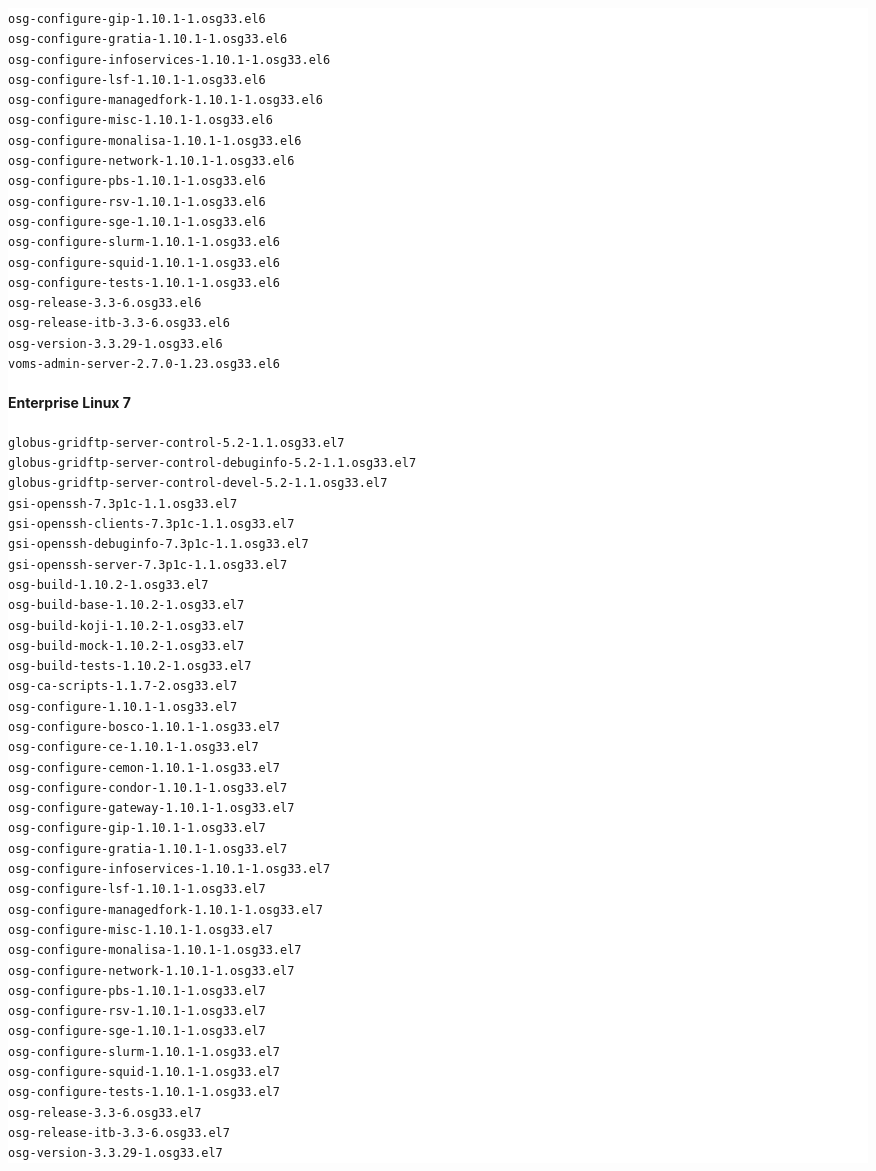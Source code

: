 ``` file
osg-configure-gip-1.10.1-1.osg33.el6
osg-configure-gratia-1.10.1-1.osg33.el6
osg-configure-infoservices-1.10.1-1.osg33.el6
osg-configure-lsf-1.10.1-1.osg33.el6
osg-configure-managedfork-1.10.1-1.osg33.el6
osg-configure-misc-1.10.1-1.osg33.el6
osg-configure-monalisa-1.10.1-1.osg33.el6
osg-configure-network-1.10.1-1.osg33.el6
osg-configure-pbs-1.10.1-1.osg33.el6
osg-configure-rsv-1.10.1-1.osg33.el6
osg-configure-sge-1.10.1-1.osg33.el6
osg-configure-slurm-1.10.1-1.osg33.el6
osg-configure-squid-1.10.1-1.osg33.el6
osg-configure-tests-1.10.1-1.osg33.el6
osg-release-3.3-6.osg33.el6
osg-release-itb-3.3-6.osg33.el6
osg-version-3.3.29-1.osg33.el6
voms-admin-server-2.7.0-1.23.osg33.el6
```

#### Enterprise Linux 7

``` file
globus-gridftp-server-control-5.2-1.1.osg33.el7
globus-gridftp-server-control-debuginfo-5.2-1.1.osg33.el7
globus-gridftp-server-control-devel-5.2-1.1.osg33.el7
gsi-openssh-7.3p1c-1.1.osg33.el7
gsi-openssh-clients-7.3p1c-1.1.osg33.el7
gsi-openssh-debuginfo-7.3p1c-1.1.osg33.el7
gsi-openssh-server-7.3p1c-1.1.osg33.el7
osg-build-1.10.2-1.osg33.el7
osg-build-base-1.10.2-1.osg33.el7
osg-build-koji-1.10.2-1.osg33.el7
osg-build-mock-1.10.2-1.osg33.el7
osg-build-tests-1.10.2-1.osg33.el7
osg-ca-scripts-1.1.7-2.osg33.el7
osg-configure-1.10.1-1.osg33.el7
osg-configure-bosco-1.10.1-1.osg33.el7
osg-configure-ce-1.10.1-1.osg33.el7
osg-configure-cemon-1.10.1-1.osg33.el7
osg-configure-condor-1.10.1-1.osg33.el7
osg-configure-gateway-1.10.1-1.osg33.el7
osg-configure-gip-1.10.1-1.osg33.el7
osg-configure-gratia-1.10.1-1.osg33.el7
osg-configure-infoservices-1.10.1-1.osg33.el7
osg-configure-lsf-1.10.1-1.osg33.el7
osg-configure-managedfork-1.10.1-1.osg33.el7
osg-configure-misc-1.10.1-1.osg33.el7
osg-configure-monalisa-1.10.1-1.osg33.el7
osg-configure-network-1.10.1-1.osg33.el7
osg-configure-pbs-1.10.1-1.osg33.el7
osg-configure-rsv-1.10.1-1.osg33.el7
osg-configure-sge-1.10.1-1.osg33.el7
osg-configure-slurm-1.10.1-1.osg33.el7
osg-configure-squid-1.10.1-1.osg33.el7
osg-configure-tests-1.10.1-1.osg33.el7
osg-release-3.3-6.osg33.el7
osg-release-itb-3.3-6.osg33.el7
osg-version-3.3.29-1.osg33.el7
```
